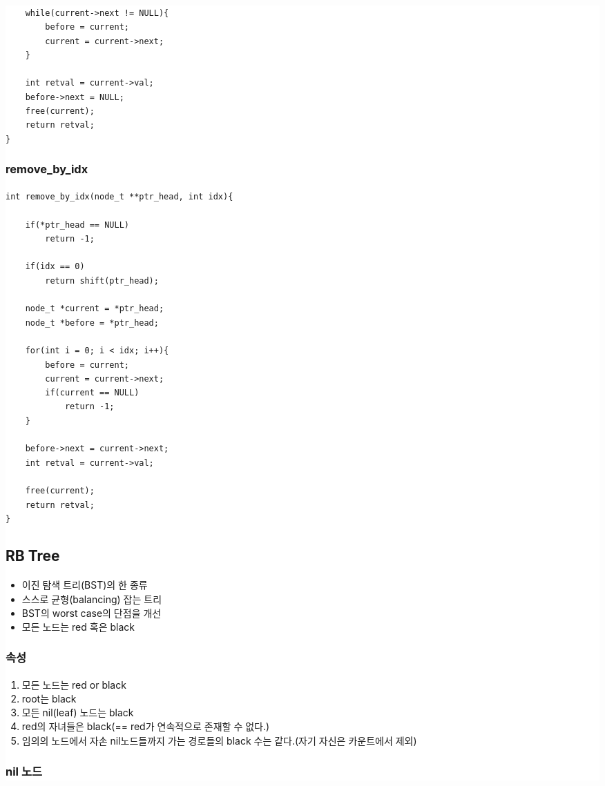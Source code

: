         while(current->next != NULL){
            before = current;
            current = current->next;
        }

        int retval = current->val;
        before->next = NULL;
        free(current);
        return retval;
    }

### remove_by_idx

    int remove_by_idx(node_t **ptr_head, int idx){

        if(*ptr_head == NULL)
            return -1;

        if(idx == 0)
            return shift(ptr_head);

        node_t *current = *ptr_head;
        node_t *before = *ptr_head;

        for(int i = 0; i < idx; i++){
            before = current;
            current = current->next;
            if(current == NULL)
                return -1;
        }

        before->next = current->next;
        int retval = current->val;

        free(current);
        return retval;
    }

## RB Tree

- 이진 탐색 트리(BST)의 한 종류
- 스스로 균형(balancing) 잡는 트리
- BST의 worst case의 단점을 개선
- 모든 노드는 red 혹은 black

### 속성

1. 모든 노드는 red or black
2. root는 black
3. 모든 nil(leaf) 노드는 black
4. red의 자녀들은 black(== red가 연속적으로 존재할 수 없다.)
5. 임의의 노드에서 자손 nil노드들까지 가는 경로들의 black 수는 같다.(자기 자신은 카운트에서 제외)

### nil 노드
